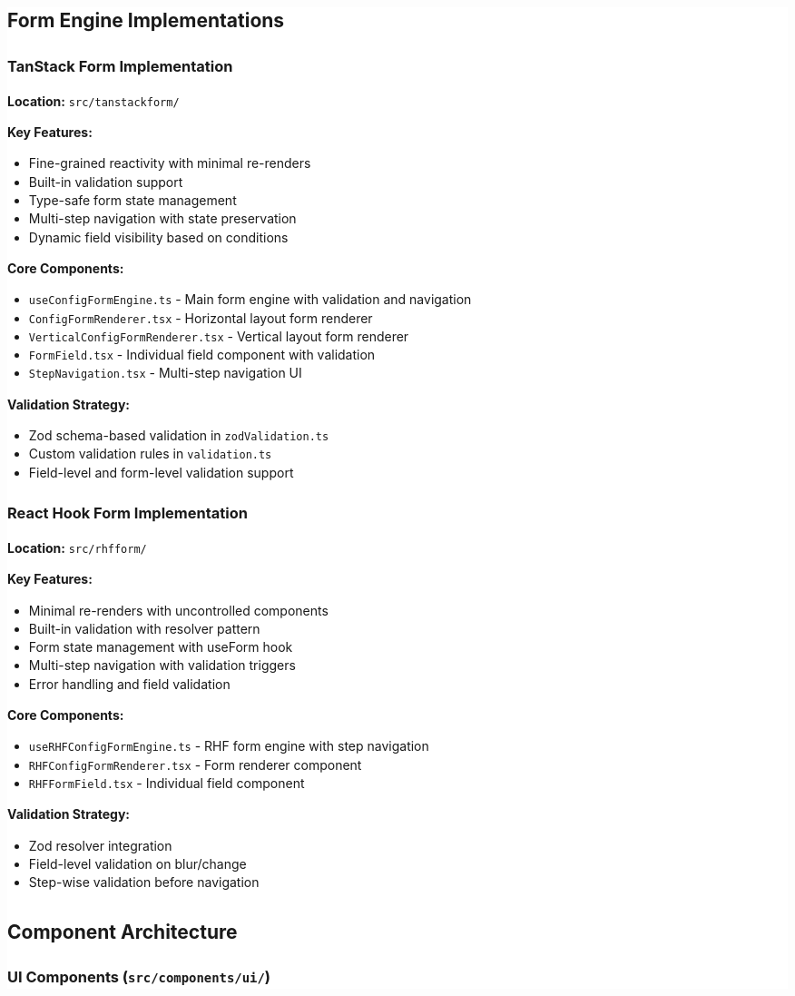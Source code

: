 ## Form Engine Implementations

### TanStack Form Implementation

**Location:** `src/tanstackform/`

**Key Features:**

- Fine-grained reactivity with minimal re-renders
- Built-in validation support
- Type-safe form state management
- Multi-step navigation with state preservation
- Dynamic field visibility based on conditions

**Core Components:**

- `useConfigFormEngine.ts` - Main form engine with validation and navigation
- `ConfigFormRenderer.tsx` - Horizontal layout form renderer
- `VerticalConfigFormRenderer.tsx` - Vertical layout form renderer
- `FormField.tsx` - Individual field component with validation
- `StepNavigation.tsx` - Multi-step navigation UI

**Validation Strategy:**

- Zod schema-based validation in `zodValidation.ts`
- Custom validation rules in `validation.ts`
- Field-level and form-level validation support

### React Hook Form Implementation

**Location:** `src/rhfform/`

**Key Features:**

- Minimal re-renders with uncontrolled components
- Built-in validation with resolver pattern
- Form state management with useForm hook
- Multi-step navigation with validation triggers
- Error handling and field validation

**Core Components:**

- `useRHFConfigFormEngine.ts` - RHF form engine with step navigation
- `RHFConfigFormRenderer.tsx` - Form renderer component
- `RHFFormField.tsx` - Individual field component

**Validation Strategy:**

- Zod resolver integration
- Field-level validation on blur/change
- Step-wise validation before navigation

## Component Architecture

### UI Components (`src/components/ui/`)
